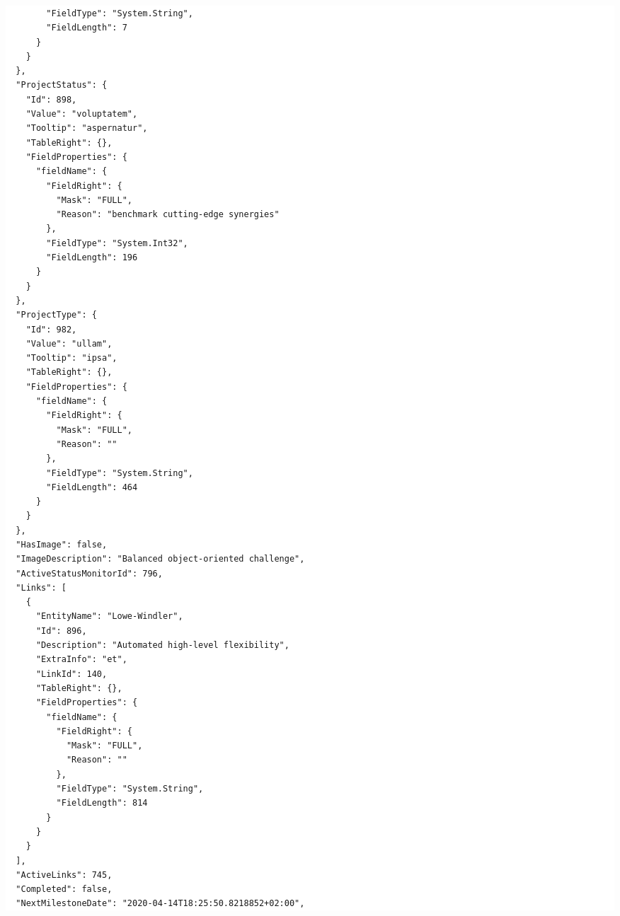 ```http_
        "FieldType": "System.String",
        "FieldLength": 7
      }
    }
  },
  "ProjectStatus": {
    "Id": 898,
    "Value": "voluptatem",
    "Tooltip": "aspernatur",
    "TableRight": {},
    "FieldProperties": {
      "fieldName": {
        "FieldRight": {
          "Mask": "FULL",
          "Reason": "benchmark cutting-edge synergies"
        },
        "FieldType": "System.Int32",
        "FieldLength": 196
      }
    }
  },
  "ProjectType": {
    "Id": 982,
    "Value": "ullam",
    "Tooltip": "ipsa",
    "TableRight": {},
    "FieldProperties": {
      "fieldName": {
        "FieldRight": {
          "Mask": "FULL",
          "Reason": ""
        },
        "FieldType": "System.String",
        "FieldLength": 464
      }
    }
  },
  "HasImage": false,
  "ImageDescription": "Balanced object-oriented challenge",
  "ActiveStatusMonitorId": 796,
  "Links": [
    {
      "EntityName": "Lowe-Windler",
      "Id": 896,
      "Description": "Automated high-level flexibility",
      "ExtraInfo": "et",
      "LinkId": 140,
      "TableRight": {},
      "FieldProperties": {
        "fieldName": {
          "FieldRight": {
            "Mask": "FULL",
            "Reason": ""
          },
          "FieldType": "System.String",
          "FieldLength": 814
        }
      }
    }
  ],
  "ActiveLinks": 745,
  "Completed": false,
  "NextMilestoneDate": "2020-04-14T18:25:50.8218852+02:00",
```